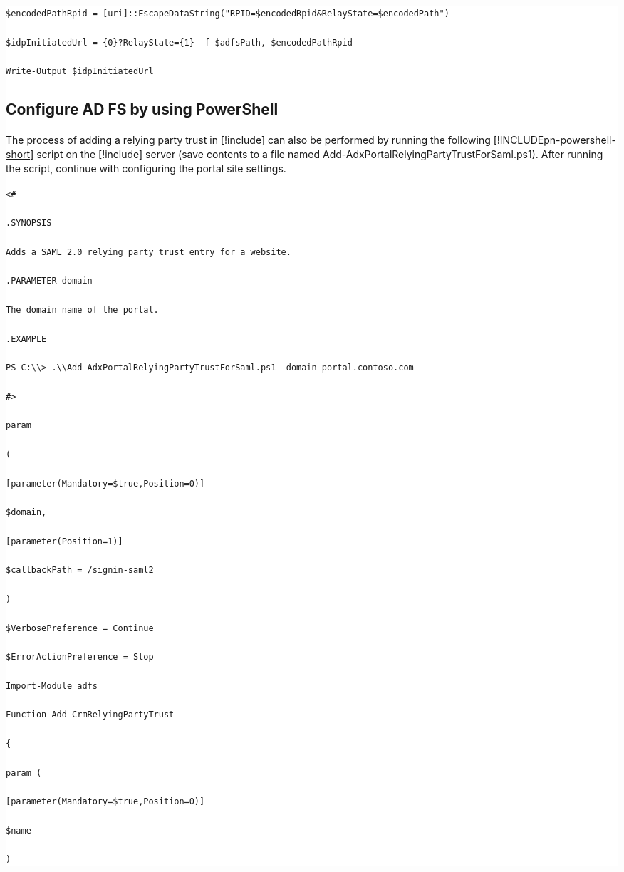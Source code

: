 ```
$encodedPathRpid = [uri]::EscapeDataString("RPID=$encodedRpid&RelayState=$encodedPath")

$idpInitiatedUrl = {0}?RelayState={1} -f $adfsPath, $encodedPathRpid

Write-Output $idpInitiatedUrl
```

## Configure AD FS by using PowerShell

The process of adding a relying party trust in [!include[](../../../includes/pn-adfs-short.md)] can also be performed by running the following [!INCLUDE[pn-powershell-short](../../../includes/pn-powershell-short.md)] script on the [!include[](../../../includes/pn-adfs-short.md)] server (save contents to a file named Add-AdxPortalRelyingPartyTrustForSaml.ps1). After running the script, continue with configuring the portal site settings.

```
<# 

.SYNOPSIS

Adds a SAML 2.0 relying party trust entry for a website.

.PARAMETER domain

The domain name of the portal.

.EXAMPLE

PS C:\\> .\\Add-AdxPortalRelyingPartyTrustForSaml.ps1 -domain portal.contoso.com

#>

param

(

[parameter(Mandatory=$true,Position=0)]

$domain,

[parameter(Position=1)]

$callbackPath = /signin-saml2

)

$VerbosePreference = Continue

$ErrorActionPreference = Stop

Import-Module adfs

Function Add-CrmRelyingPartyTrust

{

param (

[parameter(Mandatory=$true,Position=0)]

$name

)
```